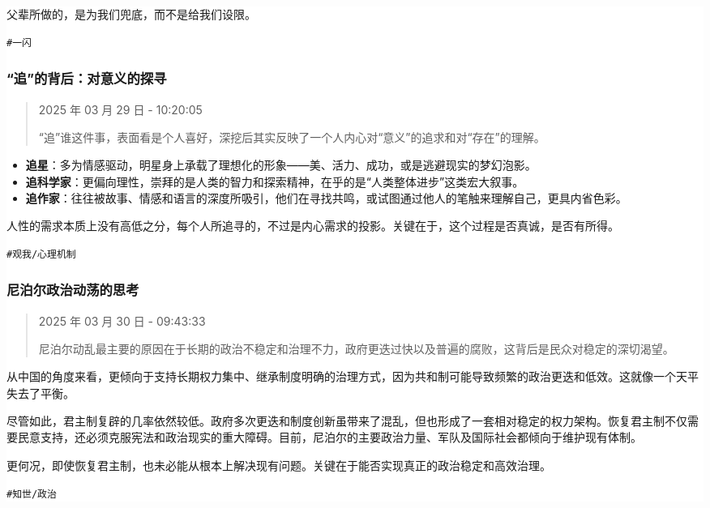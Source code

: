 父辈所做的，是为我们兜底，而不是给我们设限。

`#一闪`

### “追”的背后：对意义的探寻

> 2025 年 03 月 29 日 - 10:20:05
> 
> 
> “追”谁这件事，表面看是个人喜好，深挖后其实反映了一个人内心对“意义”的追求和对“存在”的理解。
> 
- **追星**：多为情感驱动，明星身上承载了理想化的形象——美、活力、成功，或是逃避现实的梦幻泡影。
- **追科学家**：更偏向理性，崇拜的是人类的智力和探索精神，在乎的是“人类整体进步”这类宏大叙事。
- **追作家**：往往被故事、情感和语言的深度所吸引，他们在寻找共鸣，或试图通过他人的笔触来理解自己，更具内省色彩。

人性的需求本质上没有高低之分，每个人所追寻的，不过是内心需求的投影。关键在于，这个过程是否真诚，是否有所得。

`#观我/心理机制`

### 尼泊尔政治动荡的思考

> 2025 年 03 月 30 日 - 09:43:33
> 
> 
> 尼泊尔动乱最主要的原因在于长期的政治不稳定和治理不力，政府更迭过快以及普遍的腐败，这背后是民众对稳定的深切渴望。
> 

从中国的角度来看，更倾向于支持长期权力集中、继承制度明确的治理方式，因为共和制可能导致频繁的政治更迭和低效。这就像一个天平失去了平衡。

尽管如此，君主制复辟的几率依然较低。政府多次更迭和制度创新虽带来了混乱，但也形成了一套相对稳定的权力架构。恢复君主制不仅需要民意支持，还必须克服宪法和政治现实的重大障碍。目前，尼泊尔的主要政治力量、军队及国际社会都倾向于维护现有体制。

更何况，即使恢复君主制，也未必能从根本上解决现有问题。关键在于能否实现真正的政治稳定和高效治理。

`#知世/政治`
